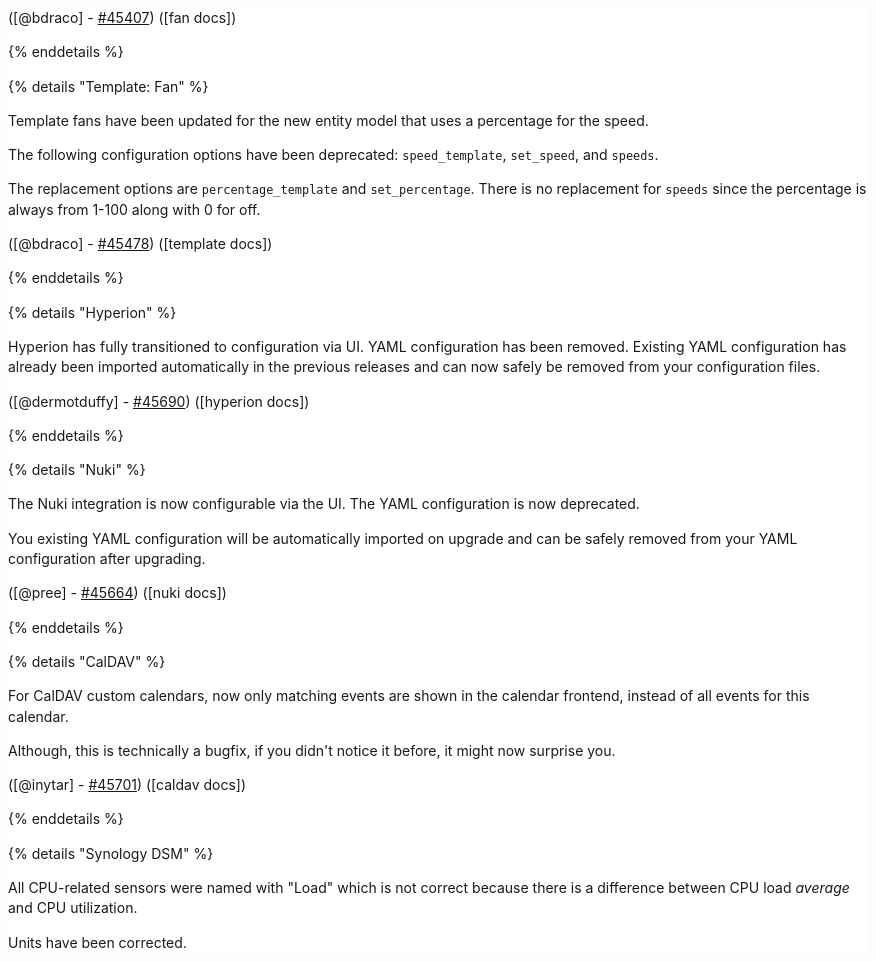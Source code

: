 ([@bdraco] - [#45407]) ([fan docs])

{% enddetails %}

{% details "Template: Fan" %}

Template fans have been updated for the new entity model that uses a percentage
for the speed.

The following configuration options have been deprecated: `speed_template`, `set_speed`, and `speeds`.

The replacement options are `percentage_template` and `set_percentage`. There
is no replacement for `speeds` since the percentage is always from 1-100 along
with 0 for off.

([@bdraco] - [#45478]) ([template docs])

{% enddetails %}

{% details "Hyperion" %}

Hyperion has fully transitioned to configuration via UI. YAML configuration has
been removed. Existing YAML configuration has already been imported
automatically in the previous releases and can now safely be removed from your
configuration files.

([@dermotduffy] - [#45690]) ([hyperion docs])

{% enddetails %}

{% details "Nuki" %}

The Nuki integration is now configurable via the UI. The YAML configuration
is now deprecated.

You existing YAML configuration will be automatically imported on upgrade and
can be safely removed from your YAML configuration after upgrading.

([@pree] - [#45664]) ([nuki docs])

{% enddetails %}

{% details "CalDAV" %}

For CalDAV custom calendars, now only matching events are shown in the calendar
frontend, instead of all events for this calendar.

Although, this is technically a bugfix, if you didn't notice it before, it might
now surprise you.

([@inytar] - [#45701]) ([caldav docs])

{% enddetails %}

{% details "Synology DSM" %}

All CPU-related sensors were named with "Load" which is not correct because
there is a difference between CPU load *average* and CPU utilization.

Units have been corrected.


[@larena1]: https://github.com/larena1
[#34760]: https://github.com/home-assistant/core/pull/34760
[#35760]: https://github.com/home-assistant/core/pull/35760
[#36547]: https://github.com/home-assistant/core/pull/36547
[#37775]: https://github.com/home-assistant/core/pull/37775
[#38353]: https://github.com/home-assistant/core/pull/38353
[#38910]: https://github.com/home-assistant/core/pull/38910
[#39199]: https://github.com/home-assistant/core/pull/39199
[#39695]: https://github.com/home-assistant/core/pull/39695
[#40284]: https://github.com/home-assistant/core/pull/40284
[#41347]: https://github.com/home-assistant/core/pull/41347
[#41413]: https://github.com/home-assistant/core/pull/41413
[#41673]: https://github.com/home-assistant/core/pull/41673
[#41682]: https://github.com/home-assistant/core/pull/41682
[#41812]: https://github.com/home-assistant/core/pull/41812
[#42044]: https://github.com/home-assistant/core/pull/42044
[#42527]: https://github.com/home-assistant/core/pull/42527
[#42791]: https://github.com/home-assistant/core/pull/42791
[#43148]: https://github.com/home-assistant/core/pull/43148
[#43198]: https://github.com/home-assistant/core/pull/43198
[#43300]: https://github.com/home-assistant/core/pull/43300
[#43646]: https://github.com/home-assistant/core/pull/43646
[#43683]: https://github.com/home-assistant/core/pull/43683
[#43984]: https://github.com/home-assistant/core/pull/43984
[#44116]: https://github.com/home-assistant/core/pull/44116
[#44161]: https://github.com/home-assistant/core/pull/44161
[#44189]: https://github.com/home-assistant/core/pull/44189
[#44409]: https://github.com/home-assistant/core/pull/44409
[#44626]: https://github.com/home-assistant/core/pull/44626
[#44630]: https://github.com/home-assistant/core/pull/44630
[#44711]: https://github.com/home-assistant/core/pull/44711
[#44713]: https://github.com/home-assistant/core/pull/44713
[#44813]: https://github.com/home-assistant/core/pull/44813
[#44840]: https://github.com/home-assistant/core/pull/44840
[#44873]: https://github.com/home-assistant/core/pull/44873
[#44892]: https://github.com/home-assistant/core/pull/44892
[#44903]: https://github.com/home-assistant/core/pull/44903
[#44981]: https://github.com/home-assistant/core/pull/44981
[#45031]: https://github.com/home-assistant/core/pull/45031
[#45042]: https://github.com/home-assistant/core/pull/45042
[#45074]: https://github.com/home-assistant/core/pull/45074
[#45152]: https://github.com/home-assistant/core/pull/45152
[#45161]: https://github.com/home-assistant/core/pull/45161
[#45257]: https://github.com/home-assistant/core/pull/45257
[#45270]: https://github.com/home-assistant/core/pull/45270
[#45328]: https://github.com/home-assistant/core/pull/45328
[#45387]: https://github.com/home-assistant/core/pull/45387
[#45402]: https://github.com/home-assistant/core/pull/45402
[#45406]: https://github.com/home-assistant/core/pull/45406
[#45407]: https://github.com/home-assistant/core/pull/45407
[#45421]: https://github.com/home-assistant/core/pull/45421
[#45430]: https://github.com/home-assistant/core/pull/45430
[#45431]: https://github.com/home-assistant/core/pull/45431
[#45433]: https://github.com/home-assistant/core/pull/45433
[#45478]: https://github.com/home-assistant/core/pull/45478
[#45485]: https://github.com/home-assistant/core/pull/45485
[#45500]: https://github.com/home-assistant/core/pull/45500
[#45528]: https://github.com/home-assistant/core/pull/45528
[#45534]: https://github.com/home-assistant/core/pull/45534
[#45536]: https://github.com/home-assistant/core/pull/45536
[#45540]: https://github.com/home-assistant/core/pull/45540
[#45541]: https://github.com/home-assistant/core/pull/45541
[#45543]: https://github.com/home-assistant/core/pull/45543
[#45547]: https://github.com/home-assistant/core/pull/45547
[#45549]: https://github.com/home-assistant/core/pull/45549
[#45550]: https://github.com/home-assistant/core/pull/45550
[#45558]: https://github.com/home-assistant/core/pull/45558
[#45577]: https://github.com/home-assistant/core/pull/45577
[#45582]: https://github.com/home-assistant/core/pull/45582
[#45585]: https://github.com/home-assistant/core/pull/45585
[#45587]: https://github.com/home-assistant/core/pull/45587
[#45590]: https://github.com/home-assistant/core/pull/45590
[#45591]: https://github.com/home-assistant/core/pull/45591
[#45592]: https://github.com/home-assistant/core/pull/45592
[#45593]: https://github.com/home-assistant/core/pull/45593
[#45600]: https://github.com/home-assistant/core/pull/45600
[#45610]: https://github.com/home-assistant/core/pull/45610
[#45614]: https://github.com/home-assistant/core/pull/45614
[#45617]: https://github.com/home-assistant/core/pull/45617
[#45619]: https://github.com/home-assistant/core/pull/45619
[#45630]: https://github.com/home-assistant/core/pull/45630
[#45637]: https://github.com/home-assistant/core/pull/45637
[#45639]: https://github.com/home-assistant/core/pull/45639
[#45663]: https://github.com/home-assistant/core/pull/45663
[#45664]: https://github.com/home-assistant/core/pull/45664
[#45668]: https://github.com/home-assistant/core/pull/45668
[#45669]: https://github.com/home-assistant/core/pull/45669
[#45670]: https://github.com/home-assistant/core/pull/45670
[#45673]: https://github.com/home-assistant/core/pull/45673
[#45677]: https://github.com/home-assistant/core/pull/45677
[#45681]: https://github.com/home-assistant/core/pull/45681
[#45683]: https://github.com/home-assistant/core/pull/45683
[#45686]: https://github.com/home-assistant/core/pull/45686
[#45690]: https://github.com/home-assistant/core/pull/45690
[#45691]: https://github.com/home-assistant/core/pull/45691
[#45692]: https://github.com/home-assistant/core/pull/45692
[#45696]: https://github.com/home-assistant/core/pull/45696
[#45698]: https://github.com/home-assistant/core/pull/45698
[#45701]: https://github.com/home-assistant/core/pull/45701
[#45704]: https://github.com/home-assistant/core/pull/45704
[#45705]: https://github.com/home-assistant/core/pull/45705
[#45706]: https://github.com/home-assistant/core/pull/45706
[#45707]: https://github.com/home-assistant/core/pull/45707
[#45710]: https://github.com/home-assistant/core/pull/45710
[#45713]: https://github.com/home-assistant/core/pull/45713
[#45718]: https://github.com/home-assistant/core/pull/45718
[#45721]: https://github.com/home-assistant/core/pull/45721
[#45723]: https://github.com/home-assistant/core/pull/45723
[#45724]: https://github.com/home-assistant/core/pull/45724
[#45726]: https://github.com/home-assistant/core/pull/45726
[#45730]: https://github.com/home-assistant/core/pull/45730
[#45731]: https://github.com/home-assistant/core/pull/45731
[#45732]: https://github.com/home-assistant/core/pull/45732
[#45734]: https://github.com/home-assistant/core/pull/45734
[#45737]: https://github.com/home-assistant/core/pull/45737
[#45743]: https://github.com/home-assistant/core/pull/45743
[#45752]: https://github.com/home-assistant/core/pull/45752
[#45755]: https://github.com/home-assistant/core/pull/45755
[#45758]: https://github.com/home-assistant/core/pull/45758
[#45759]: https://github.com/home-assistant/core/pull/45759
[#45762]: https://github.com/home-assistant/core/pull/45762
[#45767]: https://github.com/home-assistant/core/pull/45767
[#45768]: https://github.com/home-assistant/core/pull/45768
[#45777]: https://github.com/home-assistant/core/pull/45777
[#45778]: https://github.com/home-assistant/core/pull/45778
[#45783]: https://github.com/home-assistant/core/pull/45783
[#45784]: https://github.com/home-assistant/core/pull/45784
[#45785]: https://github.com/home-assistant/core/pull/45785
[#45788]: https://github.com/home-assistant/core/pull/45788
[#45791]: https://github.com/home-assistant/core/pull/45791
[#45794]: https://github.com/home-assistant/core/pull/45794
[#45803]: https://github.com/home-assistant/core/pull/45803
[#45804]: https://github.com/home-assistant/core/pull/45804
[#45806]: https://github.com/home-assistant/core/pull/45806
[#45811]: https://github.com/home-assistant/core/pull/45811
[#45819]: https://github.com/home-assistant/core/pull/45819
[#45824]: https://github.com/home-assistant/core/pull/45824
[#45828]: https://github.com/home-assistant/core/pull/45828
[#45829]: https://github.com/home-assistant/core/pull/45829
[#45832]: https://github.com/home-assistant/core/pull/45832
[#45835]: https://github.com/home-assistant/core/pull/45835
[#45836]: https://github.com/home-assistant/core/pull/45836
[#45837]: https://github.com/home-assistant/core/pull/45837
[#45839]: https://github.com/home-assistant/core/pull/45839
[#45840]: https://github.com/home-assistant/core/pull/45840
[#45842]: https://github.com/home-assistant/core/pull/45842
[#45843]: https://github.com/home-assistant/core/pull/45843
[#45844]: https://github.com/home-assistant/core/pull/45844
[#45845]: https://github.com/home-assistant/core/pull/45845
[#45847]: https://github.com/home-assistant/core/pull/45847
[#45848]: https://github.com/home-assistant/core/pull/45848
[#45850]: https://github.com/home-assistant/core/pull/45850
[#45854]: https://github.com/home-assistant/core/pull/45854
[#45855]: https://github.com/home-assistant/core/pull/45855
[#45859]: https://github.com/home-assistant/core/pull/45859
[#45869]: https://github.com/home-assistant/core/pull/45869
[#45870]: https://github.com/home-assistant/core/pull/45870
[#45871]: https://github.com/home-assistant/core/pull/45871
[#45877]: https://github.com/home-assistant/core/pull/45877
[#45879]: https://github.com/home-assistant/core/pull/45879
[#45886]: https://github.com/home-assistant/core/pull/45886
[#45898]: https://github.com/home-assistant/core/pull/45898
[#45899]: https://github.com/home-assistant/core/pull/45899
[#45907]: https://github.com/home-assistant/core/pull/45907
[#45913]: https://github.com/home-assistant/core/pull/45913
[#45919]: https://github.com/home-assistant/core/pull/45919
[#45923]: https://github.com/home-assistant/core/pull/45923
[#45926]: https://github.com/home-assistant/core/pull/45926
[#45927]: https://github.com/home-assistant/core/pull/45927
[#45928]: https://github.com/home-assistant/core/pull/45928
[#45930]: https://github.com/home-assistant/core/pull/45930
[#45935]: https://github.com/home-assistant/core/pull/45935
[#45937]: https://github.com/home-assistant/core/pull/45937
[#45938]: https://github.com/home-assistant/core/pull/45938
[#45940]: https://github.com/home-assistant/core/pull/45940
[#45941]: https://github.com/home-assistant/core/pull/45941
[#45942]: https://github.com/home-assistant/core/pull/45942
[#45950]: https://github.com/home-assistant/core/pull/45950
[#45951]: https://github.com/home-assistant/core/pull/45951
[#45962]: https://github.com/home-assistant/core/pull/45962
[#45968]: https://github.com/home-assistant/core/pull/45968
[#45973]: https://github.com/home-assistant/core/pull/45973
[#45976]: https://github.com/home-assistant/core/pull/45976
[#45985]: https://github.com/home-assistant/core/pull/45985
[#45991]: https://github.com/home-assistant/core/pull/45991
[#45999]: https://github.com/home-assistant/core/pull/45999
[#46001]: https://github.com/home-assistant/core/pull/46001
[#46012]: https://github.com/home-assistant/core/pull/46012
[#46015]: https://github.com/home-assistant/core/pull/46015
[#46016]: https://github.com/home-assistant/core/pull/46016
[#46017]: https://github.com/home-assistant/core/pull/46017
[#46019]: https://github.com/home-assistant/core/pull/46019
[#46024]: https://github.com/home-assistant/core/pull/46024
[#46027]: https://github.com/home-assistant/core/pull/46027
[#46028]: https://github.com/home-assistant/core/pull/46028
[#46029]: https://github.com/home-assistant/core/pull/46029